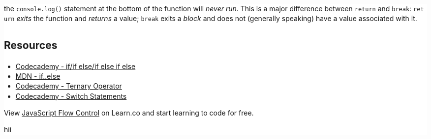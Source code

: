 the `console.log()` statement at the bottom of the function will
_never run_. This is a major difference between `return` and `break`:
`return` _exits_ the function and _returns_ a value; `break` exits a
_block_ and does not (generally speaking) have a value associated with it.

## Resources

* [Codecademy - if/if else/if else if else](http://www.codecademy.com/glossary/javascript/if-statement)
* [MDN - if..else](https://developer.mozilla.org/en-US/docs/Web/JavaScript/Reference/Statements/if...else)
* [Codecademy - Ternary Operator](http://www.codecademy.com/glossary/javascript/ternary-operator)
* [Codecademy - Switch Statements](http://www.codecademy.com/glossary/javascript/switch-statements)

<p class='util--hide'>View <a href='https://learn.co/lessons/skills-based-javascript-intro-to-flow-control'>JavaScript Flow Control</a> on Learn.co and start learning to code for free.</p>


hii